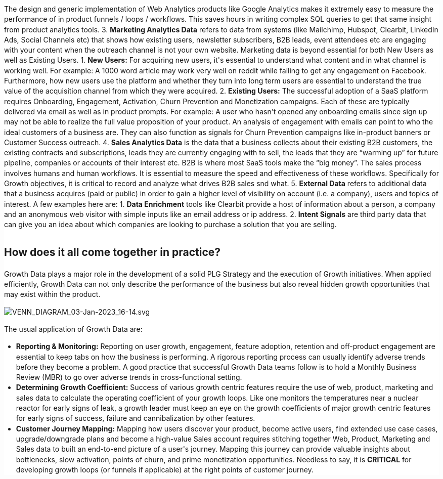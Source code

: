 The design and generic implementation of Web Analytics products like Google Analytics makes it extremely easy to measure the performance of in product funnels / loops / workflows. This saves hours in writing complex SQL queries to get that same insight from product analytics tools.
3. **Marketing Analytics Data** refers to data from systems (like Mailchimp, Hubspot, Clearbit, LinkedIn Ads, Social Channels etc) that shows how existing users, newsletter subscribers, B2B leads, event attendees etc are engaging with your content when the outreach channel is not your own website. Marketing data is beyond essential for both New Users as well as Existing Users.
    1. **New Users:** For acquiring new users, it's essential to understand what content and in what channel is working well. 
    For example: A 1000 word article may work very well on reddit while failing to get any engagement on Facebook. Furthermore, how new users use the platform and whether they turn into long term users are essential to understand the true value of the acquisition channel from which they were acquired.
    2. **Existing Users:** The successful adoption of a SaaS platform requires Onboarding, Engagement, Activation, Churn Prevention and Monetization campaigns. Each of these are typically delivered via email as well as in product prompts. 
    For example: A user who hasn't opened any onboarding emails since sign up may not be able to realize the full value proposition of your product. An analysis of engagement with emails can point to who the ideal customers of a business are. They can also function as signals for Churn Prevention campaigns like in-product banners or Customer Success outreach.
4. **Sales Analytics Data** is the data that a business collects about their existing B2B customers, the existing contracts and subscriptions, leads they are currently engaging with to sell, the leads that they are “warming up” for future pipeline, companies or accounts of their interest etc. B2B is where most SaaS tools make the “big money”. The sales process involves humans and human workflows. It is essential to measure the speed and effectiveness of these workflows. Specifically for Growth objectives, it is critical to record and analyze what drives B2B sales snd what.
5. **External Data** refers to additional data that a business acquires (paid or public) in order to gain a higher level of visibility on account (i.e. a company), users and topics of interest. A few examples here are:
    1. **Data Enrichment** tools like Clearbit provide a host of information about a person, a company and an anonymous web visitor with simple inputs like an email address or ip address.
    2. **Intent Signals** are third party data that can give you an idea about which companies are looking to purchase a solution that you are selling.


## How does it all come together in practice?

Growth Data plays a major role in the development of a solid PLG Strategy and the execution of Growth initiatives. When applied efficiently, Growth Data can not only describe the performance of the business but also reveal hidden growth opportunities that may exist within the product.

![VENN_DIAGRAM_03-Jan-2023_16-14.svg](Growth%20Data%20Ecosystem%20-%20the%20key%20to%20a%20successful%20PL%2020335e27c45e4e659de855570f97c10e/VENN_DIAGRAM_03-Jan-2023_16-14.svg)

The usual application of Growth Data are:

- **Reporting & Monitoring:** Reporting on user growth, engagement, feature adoption, retention and off-product engagement are essential to keep tabs on how the business is performing. A rigorous reporting process can usually identify adverse trends before they become a problem. A good practice that successful Growth Data teams follow is to hold a Monthly Business Review (MBR) to go over adverse trends in cross-functional setting.
- **Determining Growth Coefficient:** Success of various growth centric features require the use of web, product, marketing and sales data to calculate the operating coefficient of your growth loops. Like one monitors the temperatures near a nuclear reactor for early signs of leak, a growth leader must keep an eye on the growth coefficients of major growth centric features for early signs of success, failure and cannibalization by other features.
- **Customer Journey Mapping:** Mapping how users discover your product, become active users, find extended use case cases, upgrade/downgrade plans and become a high-value Sales account requires stitching together Web, Product, Marketing and Sales data to built an end-to-end picture of a user's journey. Mapping this journey can provide valuable insights about bottlenecks, slow activation, points of churn, and prime monetization opportunities. Needless to say, it is **CRITICAL** for developing growth loops (or funnels if applicable) at the right points of customer journey.
